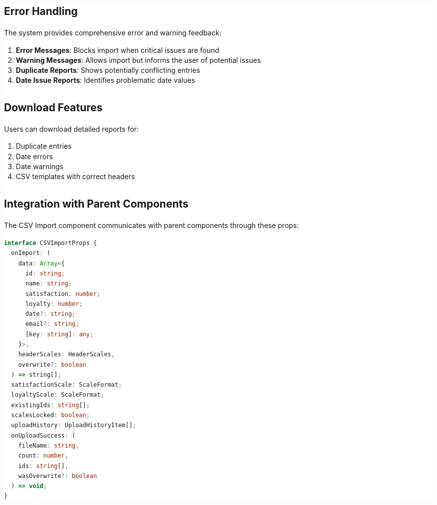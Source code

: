 ## Error Handling

The system provides comprehensive error and warning feedback:

1. **Error Messages**: Blocks import when critical issues are found
2. **Warning Messages**: Allows import but informs the user of potential issues
3. **Duplicate Reports**: Shows potentially conflicting entries
4. **Date Issue Reports**: Identifies problematic date values

## Download Features

Users can download detailed reports for:

1. Duplicate entries
2. Date errors
3. Date warnings
4. CSV templates with correct headers

## Integration with Parent Components

The CSV Import component communicates with parent components through these props:

```typescript
interface CSVImportProps {
  onImport: (
    data: Array<{ 
      id: string; 
      name: string; 
      satisfaction: number; 
      loyalty: number;
      date?: string;
      email?: string;
      [key: string]: any;
    }>, 
    headerScales: HeaderScales,
    overwrite?: boolean
  ) => string[];
  satisfactionScale: ScaleFormat;
  loyaltyScale: ScaleFormat;
  existingIds: string[];
  scalesLocked: boolean;
  uploadHistory: UploadHistoryItem[];
  onUploadSuccess: (
    fileName: string, 
    count: number, 
    ids: string[], 
    wasOverwrite?: boolean
  ) => void;
}
```
